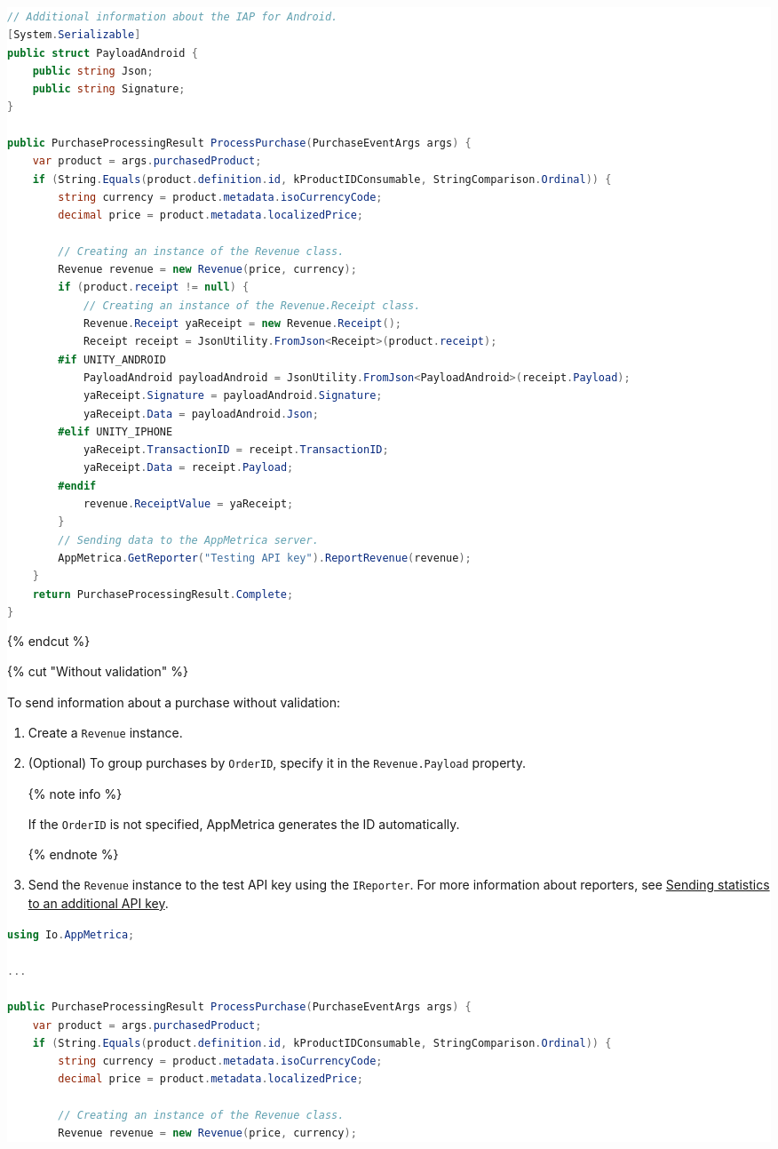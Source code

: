 ```csharp translate=no
// Additional information about the IAP for Android.
[System.Serializable]
public struct PayloadAndroid {
    public string Json;
    public string Signature;
}

public PurchaseProcessingResult ProcessPurchase(PurchaseEventArgs args) {
    var product = args.purchasedProduct;
    if (String.Equals(product.definition.id, kProductIDConsumable, StringComparison.Ordinal)) {
        string currency = product.metadata.isoCurrencyCode;
        decimal price = product.metadata.localizedPrice;

        // Creating an instance of the Revenue class.
        Revenue revenue = new Revenue(price, currency);
        if (product.receipt != null) {
            // Creating an instance of the Revenue.Receipt class.
            Revenue.Receipt yaReceipt = new Revenue.Receipt();
            Receipt receipt = JsonUtility.FromJson<Receipt>(product.receipt);
        #if UNITY_ANDROID
            PayloadAndroid payloadAndroid = JsonUtility.FromJson<PayloadAndroid>(receipt.Payload);
            yaReceipt.Signature = payloadAndroid.Signature;
            yaReceipt.Data = payloadAndroid.Json;
        #elif UNITY_IPHONE
            yaReceipt.TransactionID = receipt.TransactionID;
            yaReceipt.Data = receipt.Payload;
        #endif
            revenue.ReceiptValue = yaReceipt;
        }
        // Sending data to the AppMetrica server.
        AppMetrica.GetReporter("Testing API key").ReportRevenue(revenue);
    }
    return PurchaseProcessingResult.Complete;
}
```

{% endcut %}

{% cut "Without validation" %}

To send information about a purchase without validation:

1. Create a `Revenue` instance.
2. (Optional) To group purchases by `OrderID`, specify it in the `Revenue.Payload` property.

   {% note info %}

   If the `OrderID` is not specified, AppMetrica generates the ID automatically.

   {% endnote %}

3. Send the `Revenue` instance to the test API key using the `IReporter`. For more information about reporters, see [Sending statistics to an additional API key](#reporter-different-apikey).

```csharp translate=no
using Io.AppMetrica;

...

public PurchaseProcessingResult ProcessPurchase(PurchaseEventArgs args) {
    var product = args.purchasedProduct;
    if (String.Equals(product.definition.id, kProductIDConsumable, StringComparison.Ordinal)) {
        string currency = product.metadata.isoCurrencyCode;
        decimal price = product.metadata.localizedPrice;

        // Creating an instance of the Revenue class.
        Revenue revenue = new Revenue(price, currency);
```